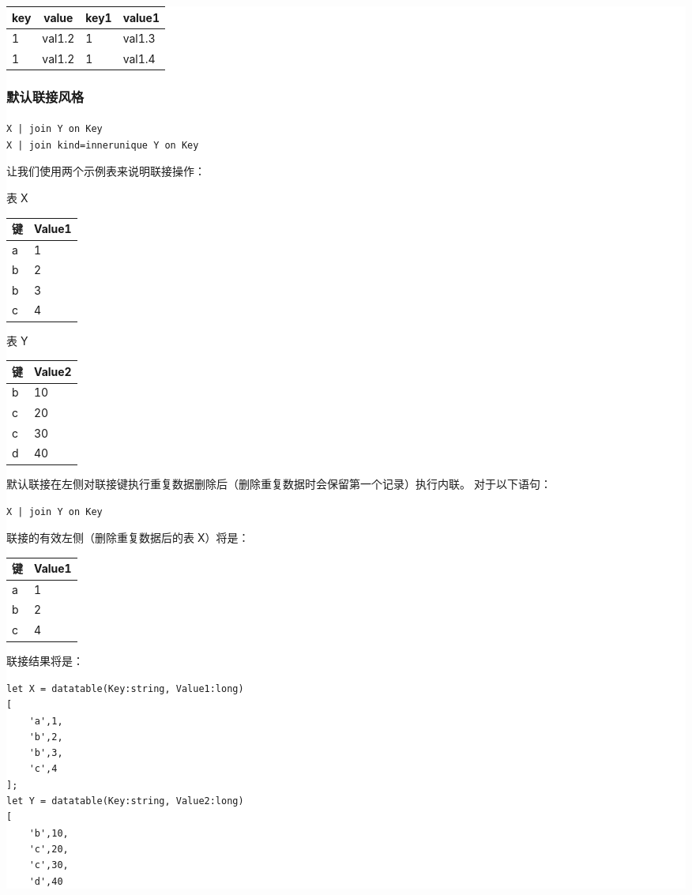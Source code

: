 ```kusto
```

|key|value|key1|value1|
|---|---|---|---|
|1|val1.2|1|val1.3|
|1|val1.2|1|val1.4|
 
### <a name="default-join-flavor"></a>默认联接风格
    
    X | join Y on Key
    X | join kind=innerunique Y on Key
     
让我们使用两个示例表来说明联接操作： 
 
表 X 

|键 |Value1 
|---|---
|a |1 
|b |2 
|b |3 
|c |4 

表 Y 

|键 |Value2 
|---|---
|b |10 
|c |20 
|c |30 
|d |40 
 
默认联接在左侧对联接键执行重复数据删除后（删除重复数据时会保留第一个记录）执行内联。 对于以下语句： 

    X | join Y on Key 

联接的有效左侧（删除重复数据后的表 X）将是： 

|键 |Value1 
|---|---
|a |1 
|b |2 
|c |4 

联接结果将是： 

```kusto
let X = datatable(Key:string, Value1:long)
[
    'a',1,
    'b',2,
    'b',3,
    'c',4
];
let Y = datatable(Key:string, Value2:long)
[
    'b',10,
    'c',20,
    'c',30,
    'd',40
```